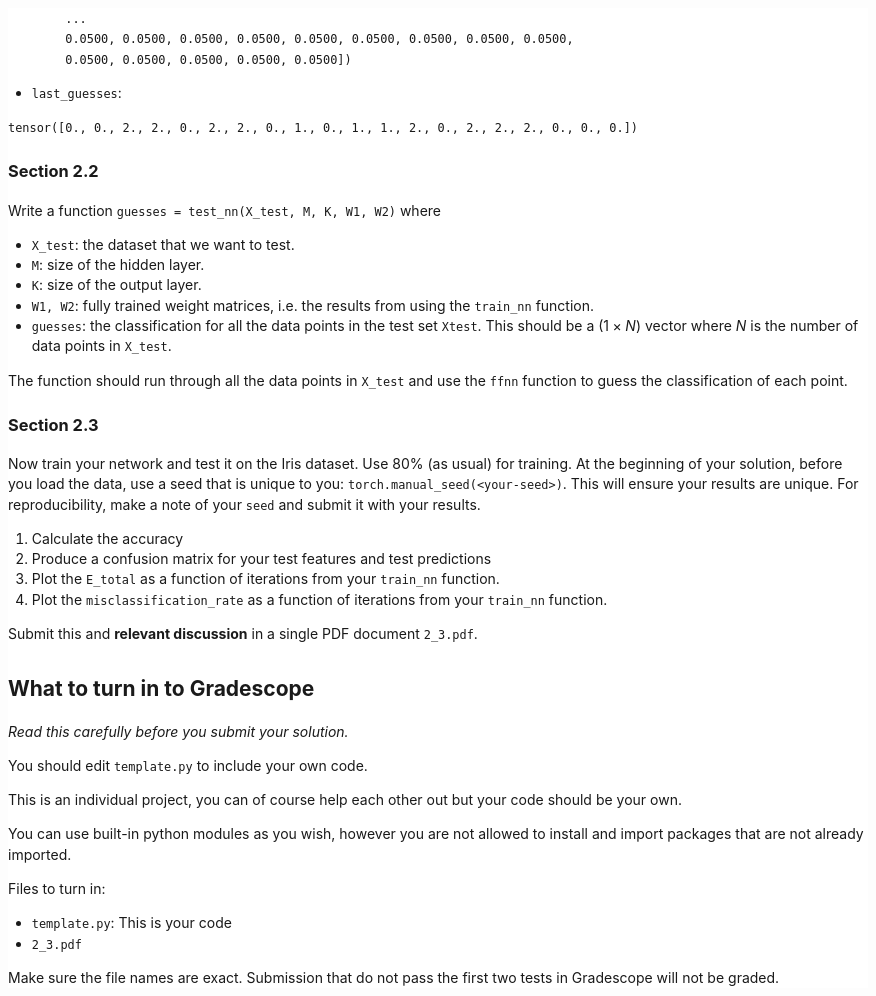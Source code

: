 ```
        ...
        0.0500, 0.0500, 0.0500, 0.0500, 0.0500, 0.0500, 0.0500, 0.0500, 0.0500,
        0.0500, 0.0500, 0.0500, 0.0500, 0.0500])
```
* `last_guesses`:
```
tensor([0., 0., 2., 2., 0., 2., 2., 0., 1., 0., 1., 1., 2., 0., 2., 2., 2., 0., 0., 0.])
```

### Section 2.2
Write a function `guesses = test_nn(X_test, M, K, W1, W2)` where

* `X_test`: the dataset that we want to test.
* `M`: size of the hidden layer.
* `K`: size of the output layer.
* `W1, W2`: fully trained weight matrices, i.e. the results from using the `train_nn` function.
* `guesses`: the classification for all the data points in the test set `Xtest`. This should be a $(1\times N)$ vector where $N$ is the number of data points in `X_test`.

The function should run through all the data points in `X_test` and use the `ffnn` function to guess the classification of each point.

### Section 2.3

Now train your network and test it on the Iris dataset. Use 80% (as usual) for training.
At the beginning of your solution, before you load the data, use a seed that is unique to you: `torch.manual_seed(<your-seed>)`.
This will ensure your results are unique. For reproducibility, make a note of your `seed` and submit it with your results.

1. Calculate the accuracy
2. Produce a confusion matrix for your test features and test predictions
3. Plot the `E_total` as a function of iterations from your `train_nn` function.
4. Plot the `misclassification_rate` as a function of iterations from your `train_nn` function.

Submit this and **relevant discussion** in a single PDF document `2_3.pdf`.


## What to turn in to Gradescope
*Read this carefully before you submit your solution.*

You should edit `template.py` to include your own code.
 
This is an individual project, you can of course help each other out but your code should be your own.

You can use built-in python modules as you wish, 
however you are not allowed to install and import packages that are not already imported.

Files to turn in:

- `template.py`: This is your code
- `2_3.pdf`

Make sure the file names are exact. 
Submission that do not pass the first two tests in Gradescope will not be graded.
